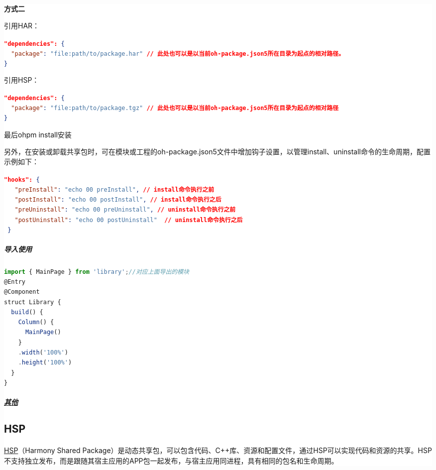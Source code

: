 **方式二**

引用HAR：

```json
"dependencies": {
  "package": "file:path/to/package.har" // 此处也可以是以当前oh-package.json5所在目录为起点的相对路径。 
}                                      
```

引用HSP：

```json
"dependencies": {
  "package": "file:path/to/package.tgz" // 此处也可以是以当前oh-package.json5所在目录为起点的相对路径
}
```

最后ohpm install安装

另外，在安装或卸载共享包时，可在模块或工程的oh-package.json5文件中增加钩子设置，以管理install、uninstall命令的生命周期，配置示例如下：

```json
"hooks": {
   "preInstall": "echo 00 preInstall", // install命令执行之前
   "postInstall": "echo 00 postInstall", // install命令执行之后
   "preUninstall": "echo 00 preUninstall", // uninstall命令执行之前
   "postUninstall": "echo 00 postUninstall"  // uninstall命令执行之后
 }
```

##### 导入使用

```ts
import { MainPage } from 'library';//对应上面导出的模块
@Entry
@Component
struct Library {
  build() {
    Column() {
      MainPage()
    }
    .width('100%')
    .height('100%')
  }
}
```

##### [其他](https://developer.huawei.com/consumer/cn/doc/harmonyos-guides-V5/har-package-V5#引用har的ts类和方法)

## HSP

[HSP](https://developer.huawei.com/consumer/cn/doc/harmonyos-guides-V5/in-app-hsp-V5#%E4%BD%BF%E7%94%A8)（Harmony Shared Package）是动态共享包，可以包含代码、C++库、资源和配置文件，通过HSP可以实现代码和资源的共享。HSP不支持独立发布，而是跟随其宿主应用的APP包一起发布，与宿主应用同进程，具有相同的包名和生命周期。
